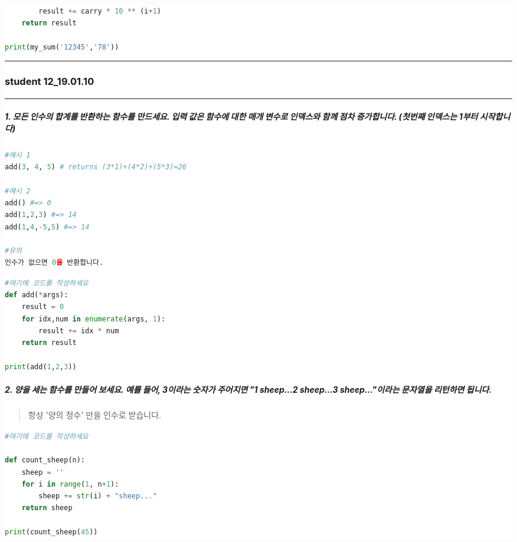 ```python
        result += carry * 10 ** (i+1)
    return result

print(my_sum('12345','78'))
```



---

### student 12_19.01.10

---

##### 1. 모든 인수의 합계를 반환하는 함수를 만드세요. 입력 값은 함수에 대한 매개 변수로 인덱스와 함께 점차 증가합니다. (첫번째 인덱스는 1부터 시작합니다)

```python
#예시 1
add(3, 4, 5) # returns (3*1)+(4*2)+(5*3)=26

#예시 2
add() #=> 0
add(1,2,3) #=> 14
add(1,4,-5,5) #=> 14

#유의
인수가 없으면 0을 반환합니다.
```

```python
#여기에 코드를 작성하세요
def add(*args):
    result = 0
    for idx,num in enumerate(args, 1):
        result += idx * num
    return result

print(add(1,2,3))
```



##### 2. 양을 세는 함수를 만들어 보세요. 예를 들어, 3이라는 숫자가 주어지면 "1 sheep...2 sheep...3 sheep..."이라는 문자열을 리턴하면 됩니다.

> 항상 '양의 정수' 만을 인수로 받습니다.

```python
#여기에 코드를 작성하세요

def count_sheep(n):
    sheep = ''
    for i in range(1, n+1):
        sheep += str(i) + "sheep..."
    return sheep

print(count_sheep(45))
```
